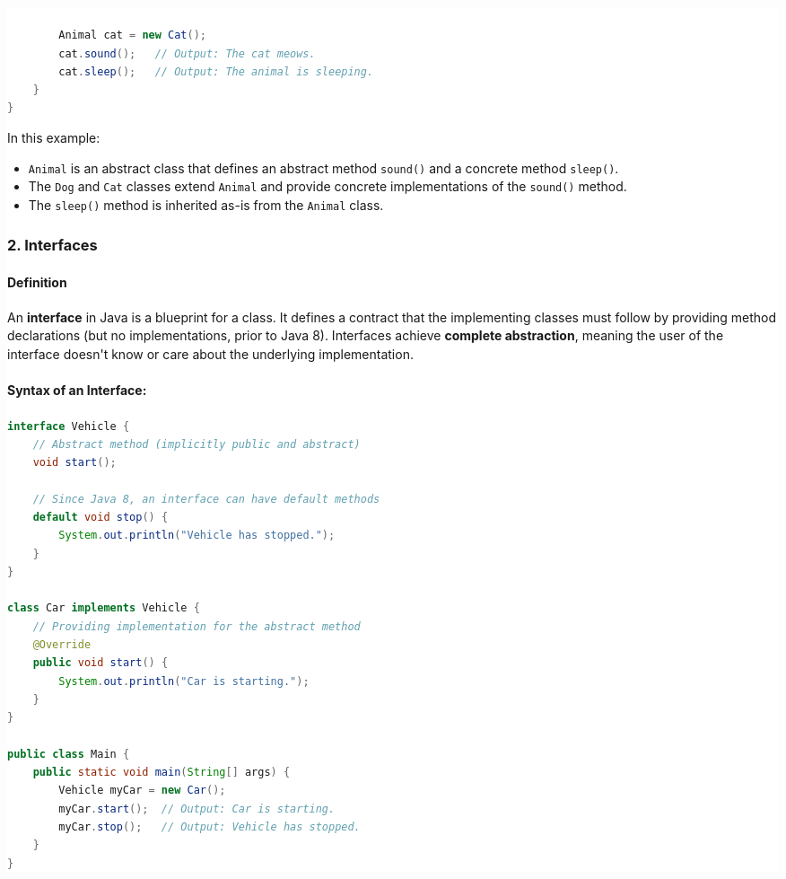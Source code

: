 ```java

        Animal cat = new Cat();
        cat.sound();   // Output: The cat meows.
        cat.sleep();   // Output: The animal is sleeping.
    }
}
```

In this example:
- `Animal` is an abstract class that defines an abstract method `sound()` and a concrete method `sleep()`.
- The `Dog` and `Cat` classes extend `Animal` and provide concrete implementations of the `sound()` method.
- The `sleep()` method is inherited as-is from the `Animal` class.

### 2. Interfaces

#### Definition
An **interface** in Java is a blueprint for a class. It defines a contract that the implementing classes must follow by providing method declarations (but no implementations, prior to Java 8). Interfaces achieve **complete abstraction**, meaning the user of the interface doesn't know or care about the underlying implementation.

#### Syntax of an Interface:
```java
interface Vehicle {
    // Abstract method (implicitly public and abstract)
    void start();

    // Since Java 8, an interface can have default methods
    default void stop() {
        System.out.println("Vehicle has stopped.");
    }
}

class Car implements Vehicle {
    // Providing implementation for the abstract method
    @Override
    public void start() {
        System.out.println("Car is starting.");
    }
}

public class Main {
    public static void main(String[] args) {
        Vehicle myCar = new Car();
        myCar.start();  // Output: Car is starting.
        myCar.stop();   // Output: Vehicle has stopped.
    }
}
```
